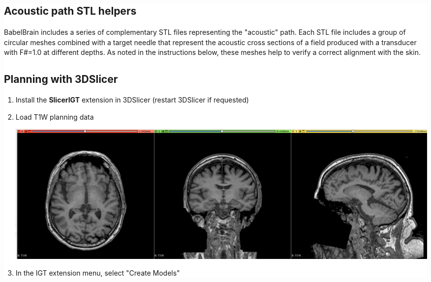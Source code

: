 ## Acoustic path STL helpers
BabelBrain includes a series of complementary STL files representing the "acoustic" path. Each STL file includes a group of circular meshes combined with a target needle that represent the acoustic cross sections of a field produced with a transducer with F#=1.0 at different depths. As noted in the instructions below, these meshes help to verify a correct alignment with the skin.

## Planning with 3DSlicer
1. Install the **SlicerIGT** extension in 3DSlicer (restart 3DSlicer if requested)
2. Load T1W planning data

    <img src="Planning-1.png">

3. In the IGT extension menu, select "Create Models"
